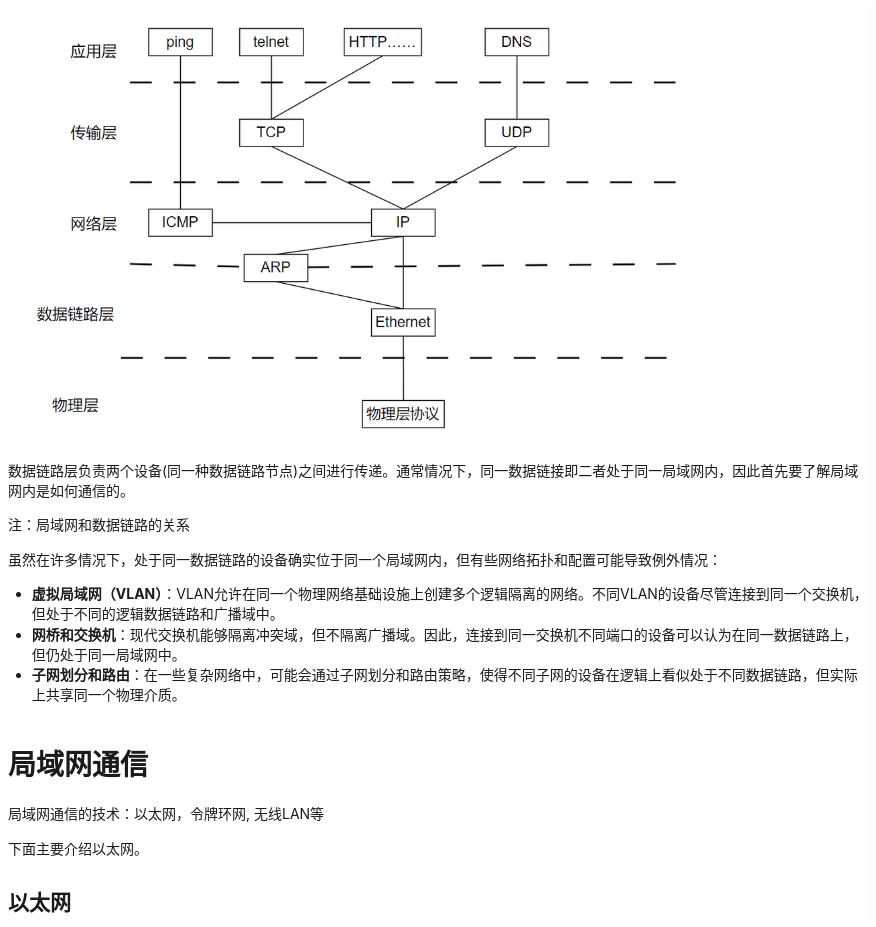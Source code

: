 <img src="image/image-20240527151104647.png" alt="image-20240527151104647" style="zoom:67%;" />





数据链路层负责两个设备(同一种数据链路节点)之间进行传递。通常情况下，同一数据链接即二者处于同一局域网内，因此首先要了解局域网内是如何通信的。



注：局域网和数据链路的关系

虽然在许多情况下，处于同一数据链路的设备确实位于同一个局域网内，但有些网络拓扑和配置可能导致例外情况：

- **虚拟局域网（VLAN）**：VLAN允许在同一个物理网络基础设施上创建多个逻辑隔离的网络。不同VLAN的设备尽管连接到同一个交换机，但处于不同的逻辑数据链路和广播域中。
- **网桥和交换机**：现代交换机能够隔离冲突域，但不隔离广播域。因此，连接到同一交换机不同端口的设备可以认为在同一数据链路上，但仍处于同一局域网中。
- **子网划分和路由**：在一些复杂网络中，可能会通过子网划分和路由策略，使得不同子网的设备在逻辑上看似处于不同数据链路，但实际上共享同一个物理介质。



# 局域网通信



局域网通信的技术：以太网，令牌环网, 无线LAN等

下面主要介绍以太网。

## 以太网
